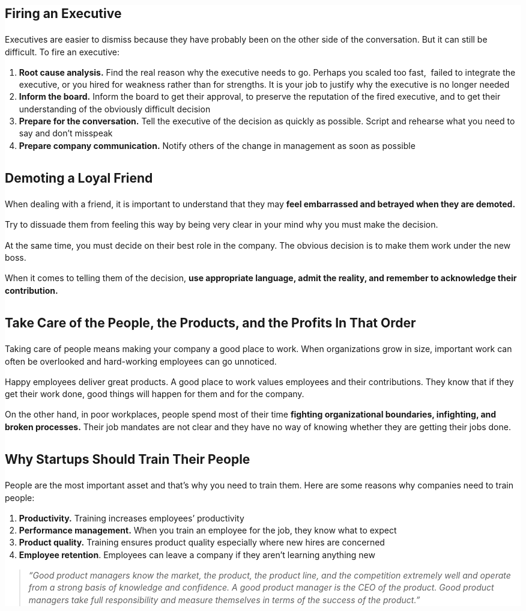 ## Firing an Executive

Executives are easier to dismiss because they have probably been on the other side of the conversation. But it can still be difficult. To fire an executive:

1. **Root cause analysis.** Find the real reason why the executive needs to go. Perhaps you scaled too fast,  failed to integrate the executive, or you hired for weakness rather than for strengths. It is your job to justify why the executive is no longer needed
2. **Inform the board.** Inform the board to get their approval, to preserve the reputation of the fired executive, and to get their understanding of the obviously difficult decision
3. **Prepare for the conversation.** Tell the executive of the decision as quickly as possible. Script and rehearse what you need to say and don’t misspeak
4. **Prepare company communication.** Notify others of the change in management as soon as possible

## Demoting a Loyal Friend

When dealing with a friend, it is important to understand that they may **feel embarrassed and betrayed when they are demoted.**

Try to dissuade them from feeling this way by being very clear in your mind why you must make the decision.

At the same time, you must decide on their best role in the company. The obvious decision is to make them work under the new boss.

When it comes to telling them of the decision, **use appropriate language, admit the reality, and remember to acknowledge their contribution.**

## Take Care of the People, the Products, and the Profits In That Order

Taking care of people means making your company a good place to work. When organizations grow in size, important work can often be overlooked and hard-working employees can go unnoticed.

Happy employees deliver great products. A good place to work values employees and their contributions. They know that if they get their work done, good things will happen for them and for the company.

On the other hand, in poor workplaces, people spend most of their time **fighting organizational boundaries, infighting, and broken processes.** Their job mandates are not clear and they have no way of knowing whether they are getting their jobs done.

## Why Startups Should Train Their People

People are the most important asset and that’s why you need to train them. Here are some reasons why companies need to train people:

1. **Productivity.** Training increases employees’ productivity
2. **Performance management.** When you train an employee for the job, they know what to expect
3. **Product quality.** Training ensures product quality especially where new hires are concerned
4. **Employee retention**. Employees can leave a company if they aren’t learning anything new

> _“Good product managers know the market, the product, the product line, and the competition extremely well and operate from a strong basis of knowledge and confidence. A good product manager is the CEO of the product. Good product managers take full responsibility and measure themselves in terms of the success of the product.”_

